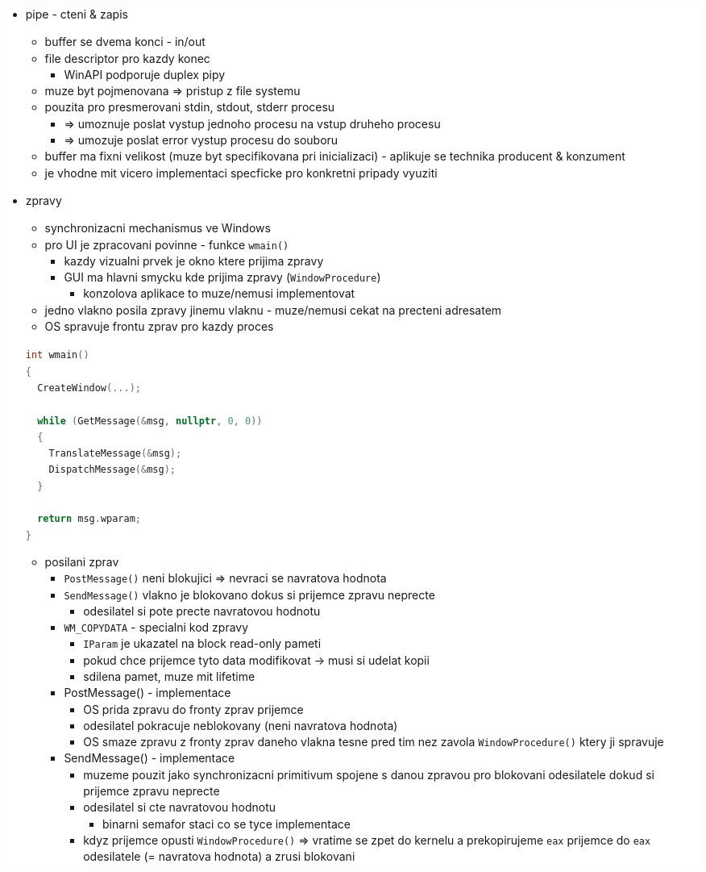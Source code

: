 - pipe - cteni & zapis
  - buffer se dvema konci - in/out
  - file descriptor pro kazdy konec
    - WinAPI podporuje duplex pipy
  - muze byt pojmenovana => pristup z file systemu
  - pouzita pro presmerovani stdin, stdout, stderr procesu
    - => umoznuje poslat vystup jednoho procesu na vstup druheho procesu
    - => umozuje poslat error vystup procesu do souboru
  - buffer ma fixni velikost (muze byt specifikovana pri inicializaci) - aplikuje se technika producent & konzument
  - je vhodne mit vicero implementaci specficke pro konkretni pripady vyuziti

- zpravy
  - synchronizacni mechanismus ve Windows
  - pro UI je zpracovani povinne - funkce `wmain()`
    - kazdy vizualni prvek je okno ktere prijima zpravy
    - GUI ma hlavni smycku kde prijima zpravy (`WindowProcedure`)
      - konzolova aplikace to muze/nemusi implementovat
  - jedno vlakno posila zpravy jinemu vlaknu - muze/nemusi cekat na precteni adresatem
  - OS spravuje frontu zprav pro kazdy proces

  ```c++
  int wmain()
  {
    CreateWindow(...);

    while (GetMessage(&msg, nullptr, 0, 0))
    {
      TranslateMessage(&msg);
      DispatchMessage(&msg);
    }

    return msg.wparam;
  }
  ```

  - posilani zprav
    - `PostMessage()` neni blokujici => nevraci se navratova hodnota
    - `SendMessage()` vlakno je blokovano dokus si prijemce zpravu neprecte
      - odesilatel si pote precte navratovou hodnotu
    - `WM_COPYDATA` - specialni kod zpravy
      - `IParam` je ukazatel na block read-only pameti
      - pokud chce prijemce tyto data modifikovat -> musi si udelat kopii
      - sdilena pamet, muze mit lifetime
    - PostMessage() - implementace
      - OS prida zpravu do fronty zprav prijemce
      - odesilatel pokracuje neblokovany (neni navratova hodnota)
      - OS smaze zpravu z fronty zprav daneho vlakna tesne pred tim nez zavola `WindowProcedure()` ktery ji spravuje
    - SendMessage() - implementace
      - muzeme pouzit jako synchronizacni primitivum spojene s danou zpravou pro blokovani odesilatele dokud si prijemce zpravu neprecte
      - odesilatel si cte navratovou hodnotu
        - binarni semafor staci co se tyce implementace
      - kdyz prijemce opusti `WindowProcedure()` => vratime se zpet do kernelu a prekopirujeme `eax` prijemce do `eax` odesilatele (= navratova hodnota) a zrusi blokovani
